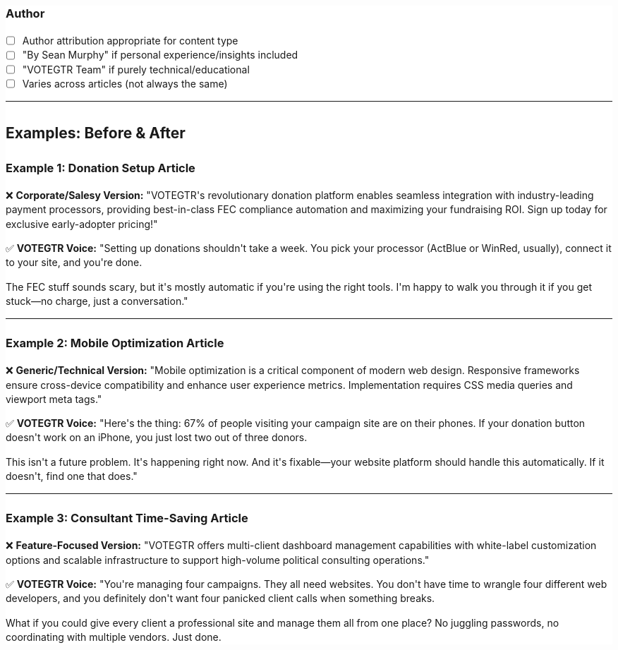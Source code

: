 ### Author
- [ ] Author attribution appropriate for content type
- [ ] "By Sean Murphy" if personal experience/insights included
- [ ] "VOTEGTR Team" if purely technical/educational
- [ ] Varies across articles (not always the same)

---

## Examples: Before & After

### Example 1: Donation Setup Article

❌ **Corporate/Salesy Version:**
"VOTEGTR's revolutionary donation platform enables seamless integration with industry-leading payment processors, providing best-in-class FEC compliance automation and maximizing your fundraising ROI. Sign up today for exclusive early-adopter pricing!"

✅ **VOTEGTR Voice:**
"Setting up donations shouldn't take a week. You pick your processor (ActBlue or WinRed, usually), connect it to your site, and you're done.

The FEC stuff sounds scary, but it's mostly automatic if you're using the right tools. I'm happy to walk you through it if you get stuck—no charge, just a conversation."

---

### Example 2: Mobile Optimization Article

❌ **Generic/Technical Version:**
"Mobile optimization is a critical component of modern web design. Responsive frameworks ensure cross-device compatibility and enhance user experience metrics. Implementation requires CSS media queries and viewport meta tags."

✅ **VOTEGTR Voice:**
"Here's the thing: 67% of people visiting your campaign site are on their phones. If your donation button doesn't work on an iPhone, you just lost two out of three donors.

This isn't a future problem. It's happening right now. And it's fixable—your website platform should handle this automatically. If it doesn't, find one that does."

---

### Example 3: Consultant Time-Saving Article

❌ **Feature-Focused Version:**
"VOTEGTR offers multi-client dashboard management capabilities with white-label customization options and scalable infrastructure to support high-volume political consulting operations."

✅ **VOTEGTR Voice:**
"You're managing four campaigns. They all need websites. You don't have time to wrangle four different web developers, and you definitely don't want four panicked client calls when something breaks.

What if you could give every client a professional site and manage them all from one place? No juggling passwords, no coordinating with multiple vendors. Just done.
